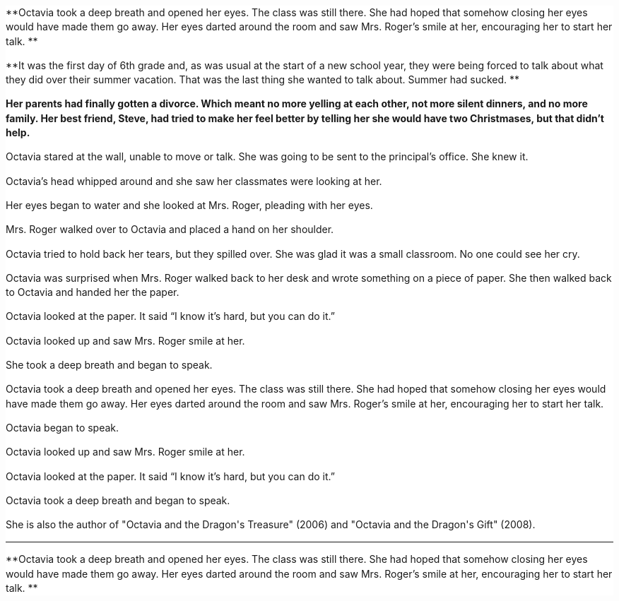 **Octavia took a deep breath and opened her eyes. The class was still there. She had hoped that somehow closing her eyes would have made them go away. Her eyes darted around the room and saw Mrs. Roger’s smile at her, encouraging her to start her talk. **

**It was the first day of 6th grade and, as was usual at the start of a new school year, they were being forced to talk about what they did over their summer vacation. That was the last thing she wanted to talk about. Summer had sucked. **

**Her parents had finally gotten a divorce. Which meant no more yelling at each other, not more silent dinners, and no more family. Her best friend, Steve, had tried to make her feel better by telling her she would have two Christmases, but that didn’t help.**



Octavia stared at the wall, unable to move or talk. She was going to be sent to the principal’s office. She knew it.

Octavia’s head whipped around and she saw her classmates were looking at her. 

Her eyes began to water and she looked at Mrs. Roger, pleading with her eyes.

Mrs. Roger walked over to Octavia and placed a hand on her shoulder.

Octavia tried to hold back her tears, but they spilled over. She was glad it was a small classroom. No one could see her cry.

Octavia was surprised when Mrs. Roger walked back to her desk and wrote something on a piece of paper. She then walked back to Octavia and handed her the paper.

Octavia looked at the paper. It said “I know it’s hard, but you can do it.” 

Octavia looked up and saw Mrs. Roger smile at her. 

She took a deep breath and began to speak. 

Octavia took a deep breath and opened her eyes. The class was still there. She had hoped that somehow closing her eyes would have made them go away. Her eyes darted around the room and saw Mrs. Roger’s smile at her, encouraging her to start her talk.

Octavia began to speak.

Octavia looked up and saw Mrs. Roger smile at her.

Octavia looked at the paper. It said “I know it’s hard, but you can do it.”

Octavia took a deep breath and began to speak.



She is also the author of "Octavia and the Dragon's Treasure" (2006) and "Octavia and the Dragon's Gift" (2008).





---



**Octavia took a deep breath and opened her eyes. The class was still there. She had hoped that somehow closing her eyes would have made them go away. Her eyes darted around the room and saw Mrs. Roger’s smile at her, encouraging her to start her talk. **
